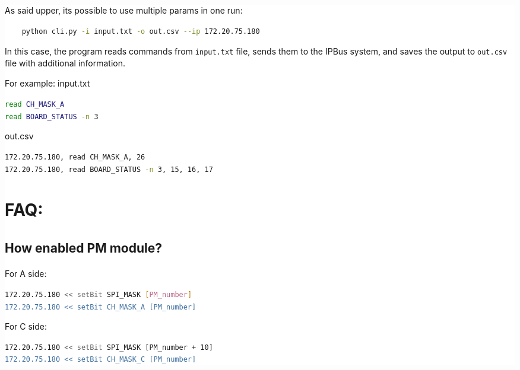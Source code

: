 As said upper, its possible to use multiple params in one run:
```bash
    python cli.py -i input.txt -o out.csv --ip 172.20.75.180
```
In this case, the program reads commands from `input.txt` file, 
sends them to the IPBus system, and saves the output to `out.csv` file
with additional information.


For example:
input.txt
```bash
read CH_MASK_A
read BOARD_STATUS -n 3
```

out.csv
```bash
172.20.75.180, read CH_MASK_A, 26
172.20.75.180, read BOARD_STATUS -n 3, 15, 16, 17
```



# FAQ:
## How enabled PM module?
For A side:
```bash
172.20.75.180 << setBit SPI_MASK [PM_number]
172.20.75.180 << setBit CH_MASK_A [PM_number]
```

For C side:
```bash
172.20.75.180 << setBit SPI_MASK [PM_number + 10]
172.20.75.180 << setBit CH_MASK_C [PM_number]
```